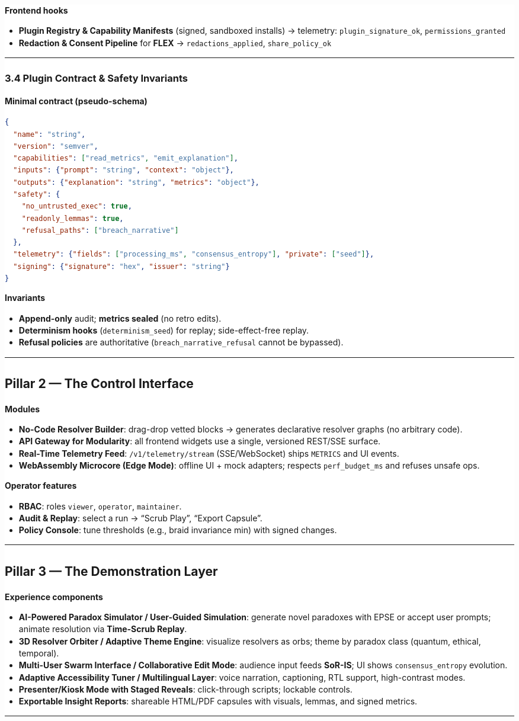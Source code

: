 **Frontend hooks**
- **Plugin Registry & Capability Manifests** (signed, sandboxed installs) → telemetry: `plugin_signature_ok`, `permissions_granted`
- **Redaction & Consent Pipeline** for **FLEX** → `redactions_applied`, `share_policy_ok`

---

### 3.4 Plugin Contract & Safety Invariants
**Minimal contract (pseudo-schema)**
```json
{
  "name": "string",
  "version": "semver",
  "capabilities": ["read_metrics", "emit_explanation"],
  "inputs": {"prompt": "string", "context": "object"},
  "outputs": {"explanation": "string", "metrics": "object"},
  "safety": {
    "no_untrusted_exec": true,
    "readonly_lemmas": true,
    "refusal_paths": ["breach_narrative"]
  },
  "telemetry": {"fields": ["processing_ms", "consensus_entropy"], "private": ["seed"]},
  "signing": {"signature": "hex", "issuer": "string"}
}
```

**Invariants**
- **Append-only** audit; **metrics sealed** (no retro edits).  
- **Determinism hooks** (`determinism_seed`) for replay; side-effect-free replay.  
- **Refusal policies** are authoritative (`breach_narrative_refusal` cannot be bypassed).

---

## Pillar 2 — The Control Interface
**Modules**
- **No-Code Resolver Builder**: drag-drop vetted blocks → generates declarative resolver graphs (no arbitrary code).
- **API Gateway for Modularity**: all frontend widgets use a single, versioned REST/SSE surface.
- **Real-Time Telemetry Feed**: `/v1/telemetry/stream` (SSE/WebSocket) ships `METRICS` and UI events.
- **WebAssembly Microcore (Edge Mode)**: offline UI + mock adapters; respects `perf_budget_ms` and refuses unsafe ops.

**Operator features**
- **RBAC**: roles `viewer`, `operator`, `maintainer`.  
- **Audit & Replay**: select a run → “Scrub Play”, “Export Capsule”.  
- **Policy Console**: tune thresholds (e.g., braid invariance min) with signed changes.

---

## Pillar 3 — The Demonstration Layer
**Experience components**
- **AI-Powered Paradox Simulator / User-Guided Simulation**: generate novel paradoxes with EPSE or accept user prompts; animate resolution via **Time-Scrub Replay**.
- **3D Resolver Orbiter / Adaptive Theme Engine**: visualize resolvers as orbs; theme by paradox class (quantum, ethical, temporal).
- **Multi-User Swarm Interface / Collaborative Edit Mode**: audience input feeds **SoR-IS**; UI shows `consensus_entropy` evolution.
- **Adaptive Accessibility Tuner / Multilingual Layer**: voice narration, captioning, RTL support, high-contrast modes.
- **Presenter/Kiosk Mode with Staged Reveals**: click-through scripts; lockable controls.
- **Exportable Insight Reports**: shareable HTML/PDF capsules with visuals, lemmas, and signed metrics.

---